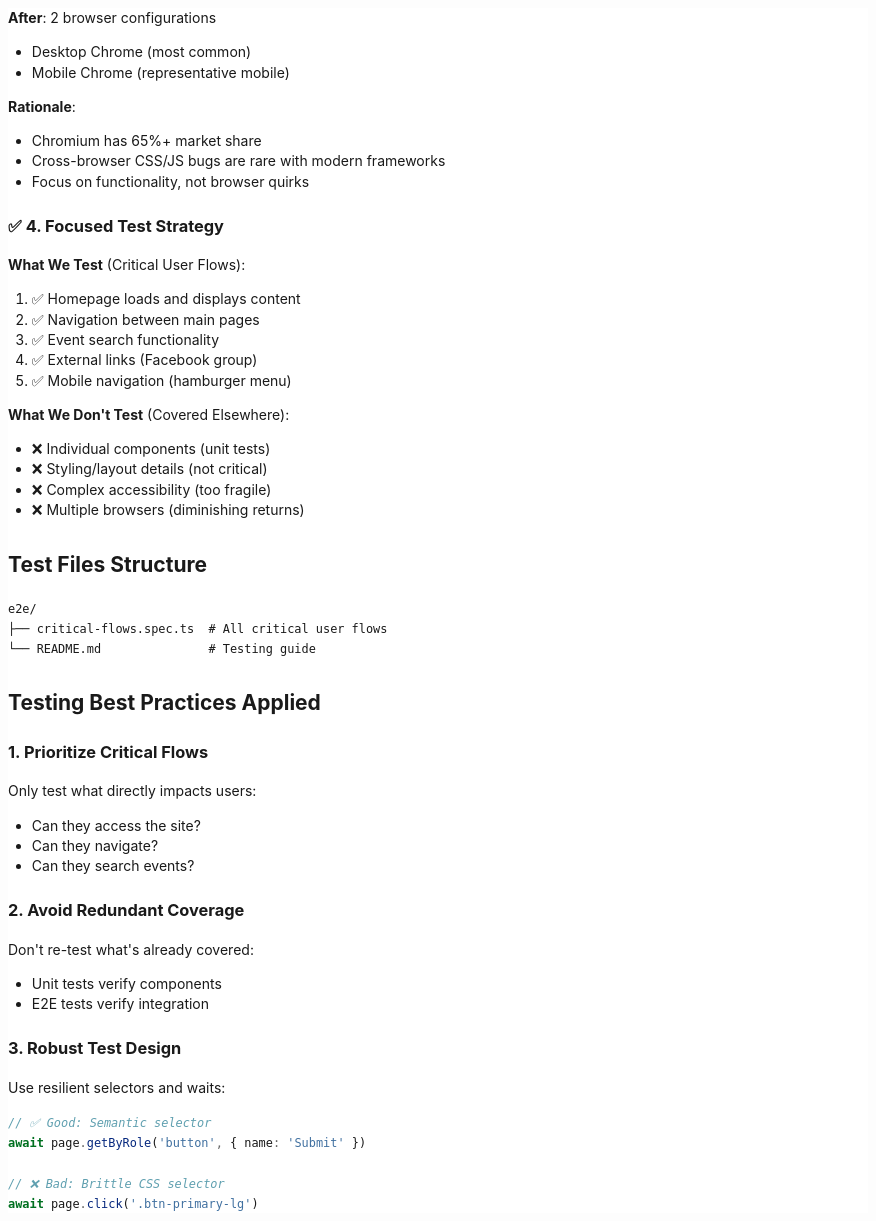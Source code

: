 **After**: 2 browser configurations
- Desktop Chrome (most common)
- Mobile Chrome (representative mobile)

**Rationale**:
- Chromium has 65%+ market share
- Cross-browser CSS/JS bugs are rare with modern frameworks
- Focus on functionality, not browser quirks

### ✅ 4. Focused Test Strategy

**What We Test** (Critical User Flows):
1. ✅ Homepage loads and displays content
2. ✅ Navigation between main pages
3. ✅ Event search functionality
4. ✅ External links (Facebook group)
5. ✅ Mobile navigation (hamburger menu)

**What We Don't Test** (Covered Elsewhere):
- ❌ Individual components (unit tests)
- ❌ Styling/layout details (not critical)
- ❌ Complex accessibility (too fragile)
- ❌ Multiple browsers (diminishing returns)

## Test Files Structure

```
e2e/
├── critical-flows.spec.ts  # All critical user flows
└── README.md               # Testing guide
```

## Testing Best Practices Applied

### 1. **Prioritize Critical Flows**
Only test what directly impacts users:
- Can they access the site?
- Can they navigate?
- Can they search events?

### 2. **Avoid Redundant Coverage**
Don't re-test what's already covered:
- Unit tests verify components
- E2E tests verify integration

### 3. **Robust Test Design**
Use resilient selectors and waits:
```typescript
// ✅ Good: Semantic selector
await page.getByRole('button', { name: 'Submit' })

// ❌ Bad: Brittle CSS selector
await page.click('.btn-primary-lg')
```
